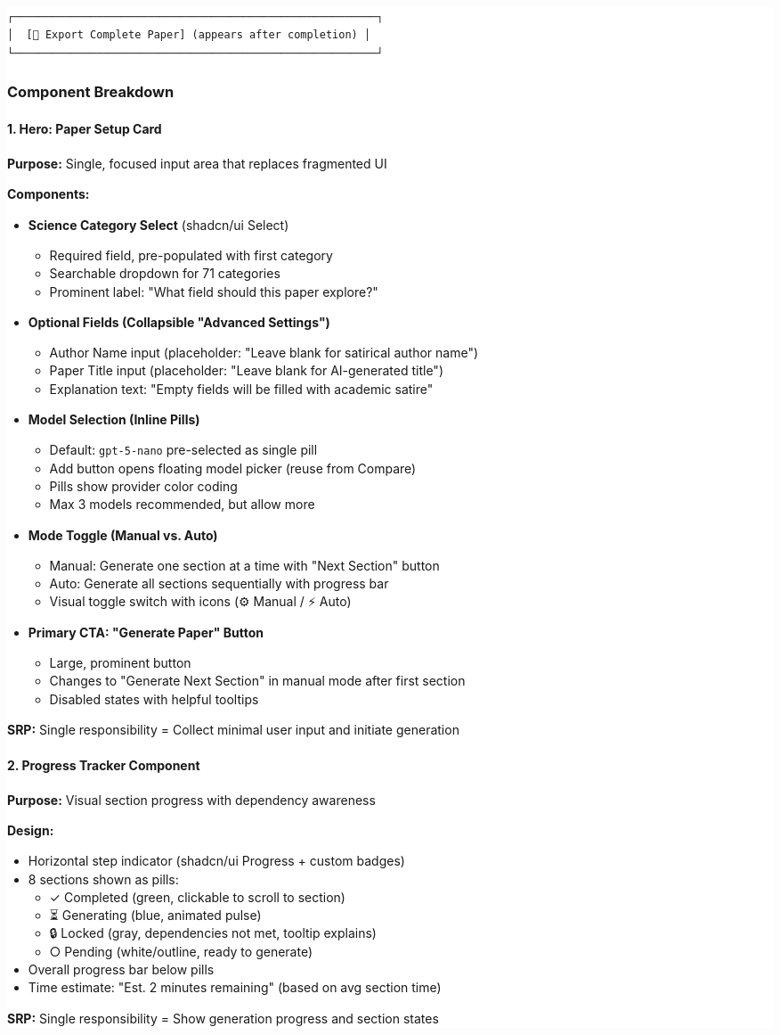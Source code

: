 ```
┌─────────────────────────────────────────────────────────┐
│  [📄 Export Complete Paper] (appears after completion) │
└─────────────────────────────────────────────────────────┘
```

### Component Breakdown

#### 1. Hero: Paper Setup Card
**Purpose:** Single, focused input area that replaces fragmented UI

**Components:**
- **Science Category Select** (shadcn/ui Select)
  - Required field, pre-populated with first category
  - Searchable dropdown for 71 categories
  - Prominent label: "What field should this paper explore?"

- **Optional Fields (Collapsible "Advanced Settings")**
  - Author Name input (placeholder: "Leave blank for satirical author name")
  - Paper Title input (placeholder: "Leave blank for AI-generated title")
  - Explanation text: "Empty fields will be filled with academic satire"

- **Model Selection (Inline Pills)**
  - Default: `gpt-5-nano` pre-selected as single pill
  - Add button opens floating model picker (reuse from Compare)
  - Pills show provider color coding
  - Max 3 models recommended, but allow more

- **Mode Toggle (Manual vs. Auto)**
  - Manual: Generate one section at a time with "Next Section" button
  - Auto: Generate all sections sequentially with progress bar
  - Visual toggle switch with icons (⚙️ Manual / ⚡ Auto)

- **Primary CTA: "Generate Paper" Button**
  - Large, prominent button
  - Changes to "Generate Next Section" in manual mode after first section
  - Disabled states with helpful tooltips

**SRP:** Single responsibility = Collect minimal user input and initiate generation

#### 2. Progress Tracker Component
**Purpose:** Visual section progress with dependency awareness

**Design:**
- Horizontal step indicator (shadcn/ui Progress + custom badges)
- 8 sections shown as pills:
  - ✓ Completed (green, clickable to scroll to section)
  - ⏳ Generating (blue, animated pulse)
  - 🔒 Locked (gray, dependencies not met, tooltip explains)
  - ○ Pending (white/outline, ready to generate)
- Overall progress bar below pills
- Time estimate: "Est. 2 minutes remaining" (based on avg section time)

**SRP:** Single responsibility = Show generation progress and section states
